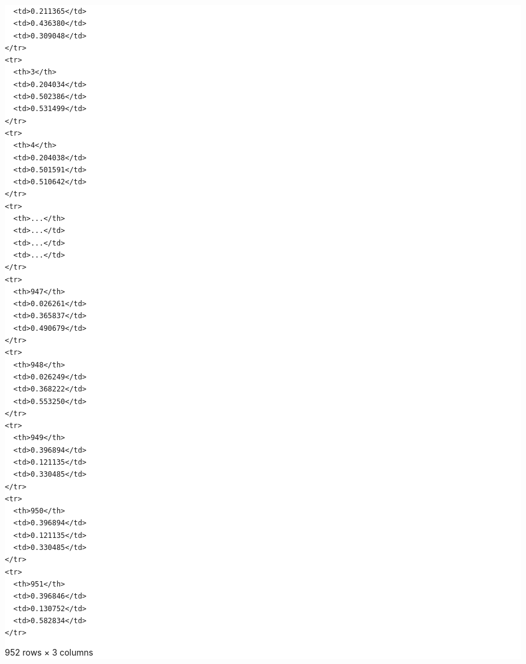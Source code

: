       <td>0.211365</td>
      <td>0.436380</td>
      <td>0.309048</td>
    </tr>
    <tr>
      <th>3</th>
      <td>0.204034</td>
      <td>0.502386</td>
      <td>0.531499</td>
    </tr>
    <tr>
      <th>4</th>
      <td>0.204038</td>
      <td>0.501591</td>
      <td>0.510642</td>
    </tr>
    <tr>
      <th>...</th>
      <td>...</td>
      <td>...</td>
      <td>...</td>
    </tr>
    <tr>
      <th>947</th>
      <td>0.026261</td>
      <td>0.365837</td>
      <td>0.490679</td>
    </tr>
    <tr>
      <th>948</th>
      <td>0.026249</td>
      <td>0.368222</td>
      <td>0.553250</td>
    </tr>
    <tr>
      <th>949</th>
      <td>0.396894</td>
      <td>0.121135</td>
      <td>0.330485</td>
    </tr>
    <tr>
      <th>950</th>
      <td>0.396894</td>
      <td>0.121135</td>
      <td>0.330485</td>
    </tr>
    <tr>
      <th>951</th>
      <td>0.396846</td>
      <td>0.130752</td>
      <td>0.582834</td>
    </tr>
  </tbody>
</table>
<p>952 rows × 3 columns</p>
</div>
